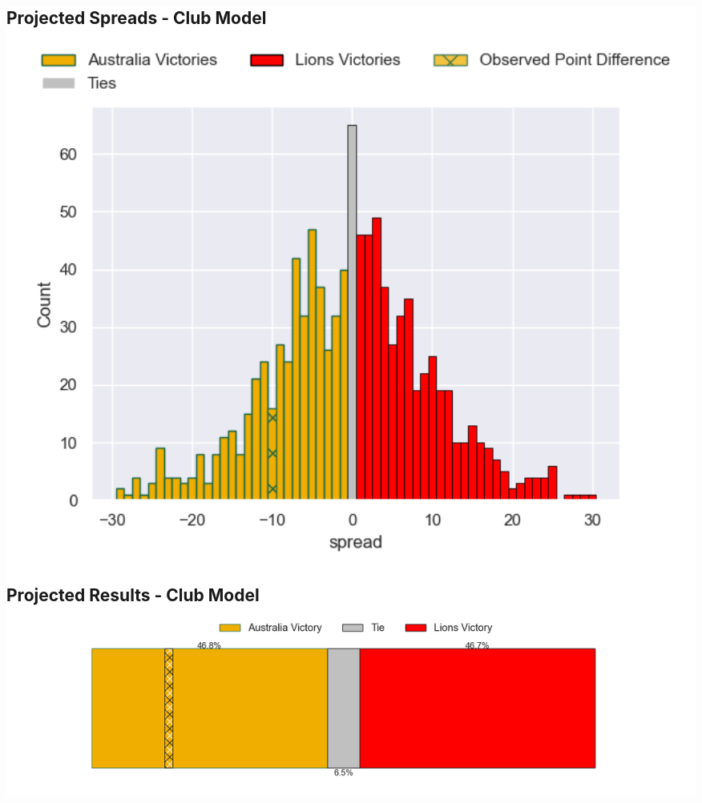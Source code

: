 ## Projected Spreads - Club Model


<p float="left">
<img src="../comp_files/plots/2025-08-02-Australia_V_Lions_spreads.png" width="99%" />
</p>

## Projected Results - Club Model


<p float="left">
<img src="../comp_files/plots/2025-08-02-Australia_V_Lions_resultbar.png" width="99%" />
</p>
